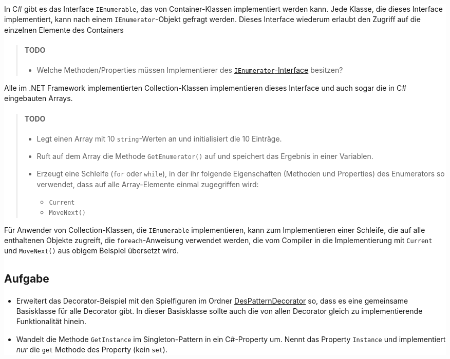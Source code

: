 In C# gibt es das Interface `IEnumerable`, das von Container-Klassen implementiert werden kann.
Jede Klasse, die dieses Interface implementiert, kann nach einem `IEnumerator`-Objekt 
gefragt werden. Dieses Interface wiederum erlaubt den Zugriff auf die einzelnen Elemente des
Containers

> #### TODO
>
> - Welche Methoden/Properties müssen Implementierer des 
>  [`IEnumerator`-Interface](https://msdn.microsoft.com/de-de/library/78dfe2yb(v=vs.110).aspx)
>   besitzen?

Alle im .NET Framework implementierten Collection-Klassen implementieren dieses Interface und
auch sogar die in C# eingebauten Arrays.

> #### TODO
>
> - Legt einen Array mit 10 `string`-Werten an und initialisiert die 10 Einträge.
>
> - Ruft auf dem Array die Methode `GetEnumerator()` auf und speichert das Ergebnis in einer 
>   Variablen. 
>
> - Erzeugt eine Schleife (`for` oder `while`), in der ihr folgende Eigenschaften 
>   (Methoden und Properties) des Enumerators so verwendet, dass auf alle Array-Elemente
>   einmal zugegriffen wird:
>   - `Current`
>   - `MoveNext()`

Für Anwender von Collection-Klassen, die `IEnumerable` implementieren, kann zum Implementieren
einer Schleife, die auf alle enthaltenen Objekte zugreift, die `foreach`-Anweisung verwendet 
werden, die vom Compiler in die Implementierung mit `Current` und `MoveNext()` aus obigem 
Beispiel übersetzt wird.

## Aufgabe

- Erweitert das Decorator-Beispiel mit den Spielfiguren
  im Ordner [DesPatternDecorator](DesPatternDecorator/) so, dass es eine gemeinsame 
  Basisklasse für alle Decorator gibt. In dieser Basisklasse sollte auch die von 
  allen Decorator gleich zu implementierende Funktionalität hinein.

- Wandelt die Methode `GetInstance` im Singleton-Pattern in ein C#-Property um.
  Nennt das Property `Instance` und implementiert _nur_ die `get` Methode des
  Property (kein `set`).  
